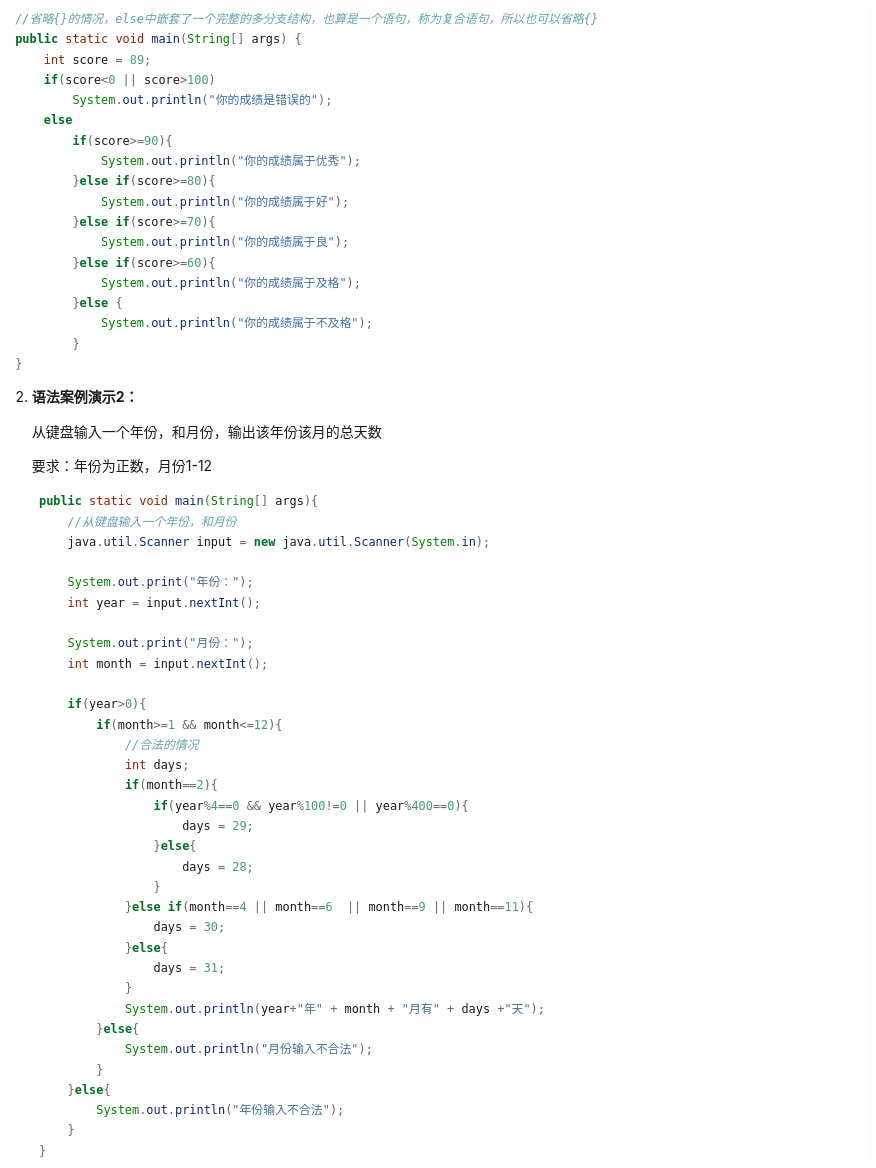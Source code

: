    ```java
   	//省略{}的情况，else中嵌套了一个完整的多分支结构，也算是一个语句，称为复合语句，所以也可以省略{}
   	public static void main(String[] args) {	
   	    int score = 89;
   	    if(score<0 || score>100)
   	      	System.out.println("你的成绩是错误的");
   	    else
   	    	if(score>=90){
   		      	System.out.println("你的成绩属于优秀");
   		    }else if(score>=80){
   		      	System.out.println("你的成绩属于好");
   		    }else if(score>=70){
   		      	System.out.println("你的成绩属于良");
   		    }else if(score>=60){
   		      	System.out.println("你的成绩属于及格");
   		    }else {
   		      	System.out.println("你的成绩属于不及格");
   		    }
   	}
   ```


2. **语法案例演示2：**

   从键盘输入一个年份，和月份，输出该年份该月的总天数

   要求：年份为正数，月份1-12

   ```java
   	public static void main(String[] args){
   		//从键盘输入一个年份，和月份
   		java.util.Scanner input = new java.util.Scanner(System.in);
   		
   		System.out.print("年份：");
   		int year = input.nextInt();
   		
   		System.out.print("月份：");
   		int month = input.nextInt();
   		
   		if(year>0){
   			if(month>=1 && month<=12){
   				//合法的情况
   				int days;
   				if(month==2){
   					if(year%4==0 && year%100!=0 || year%400==0){
   						days = 29;
   					}else{
   						days = 28;
   					}
   				}else if(month==4 || month==6  || month==9 || month==11){
   					days = 30;
   				}else{
   					days = 31;
   				}
   				System.out.println(year+"年" + month + "月有" + days +"天");
   			}else{
   				System.out.println("月份输入不合法");
   			}
   		}else{
   			System.out.println("年份输入不合法");
   		}
   	}
   ```
